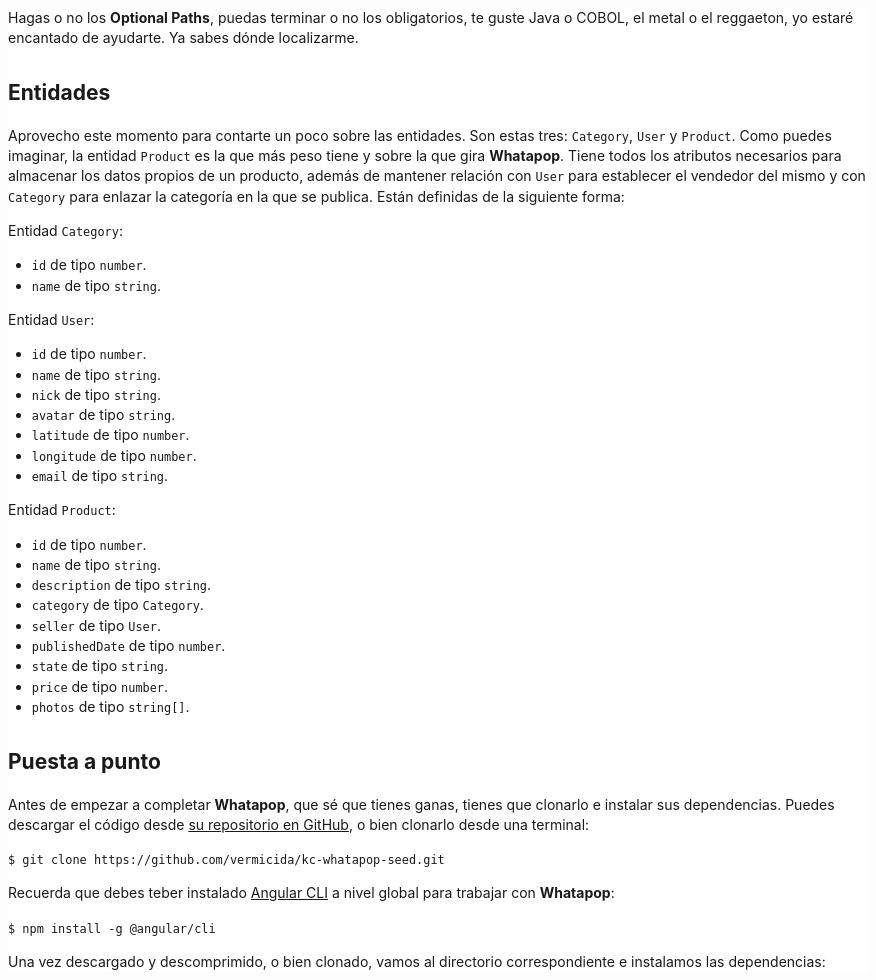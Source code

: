 Hagas o no los **Optional Paths**, puedas terminar o no los obligatorios, te guste Java o COBOL, el metal o el reggaeton, yo estaré encantado de ayudarte. Ya sabes dónde localizarme.

## Entidades

Aprovecho este momento para contarte un poco sobre las entidades. Son estas tres: `Category`, `User` y `Product`. Como puedes imaginar, la entidad `Product` es la que más peso tiene y sobre la que gira **Whatapop**. Tiene todos los atributos necesarios para almacenar los datos propios de un producto, además de mantener relación con `User` para establecer el vendedor del mismo y con `Category` para enlazar la categoría en la que se publica. Están definidas de la siguiente forma:

Entidad `Category`:

- `id` de tipo `number`.
- `name` de tipo `string`.

Entidad `User`:

- `id` de tipo `number`.
- `name` de tipo `string`.
- `nick` de tipo `string`.
- `avatar` de tipo `string`.
- `latitude` de tipo `number`.
- `longitude` de tipo `number`.
- `email` de tipo `string`.

Entidad `Product`:

- `id` de tipo `number`.
- `name` de tipo `string`.
- `description` de tipo `string`.
- `category` de tipo `Category`.
- `seller` de tipo `User`.
- `publishedDate` de tipo `number`.
- `state` de tipo `string`.
- `price` de tipo `number`.
- `photos` de tipo `string[]`.

## Puesta a punto

Antes de empezar a completar **Whatapop**, que sé que tienes ganas, tienes que clonarlo e instalar sus dependencias. Puedes descargar el código desde [su repositorio en GitHub](https://github.com/vermicida/kc-whatapop-seed), o bien clonarlo desde una terminal:

```bash
$ git clone https://github.com/vermicida/kc-whatapop-seed.git
```

Recuerda que debes teber instalado [Angular CLI](https://cli.angular.io/) a nivel global para trabajar con **Whatapop**:

```
$ npm install -g @angular/cli
```

Una vez descargado y descomprimido, o bien clonado, vamos al directorio correspondiente e instalamos las dependencias:
